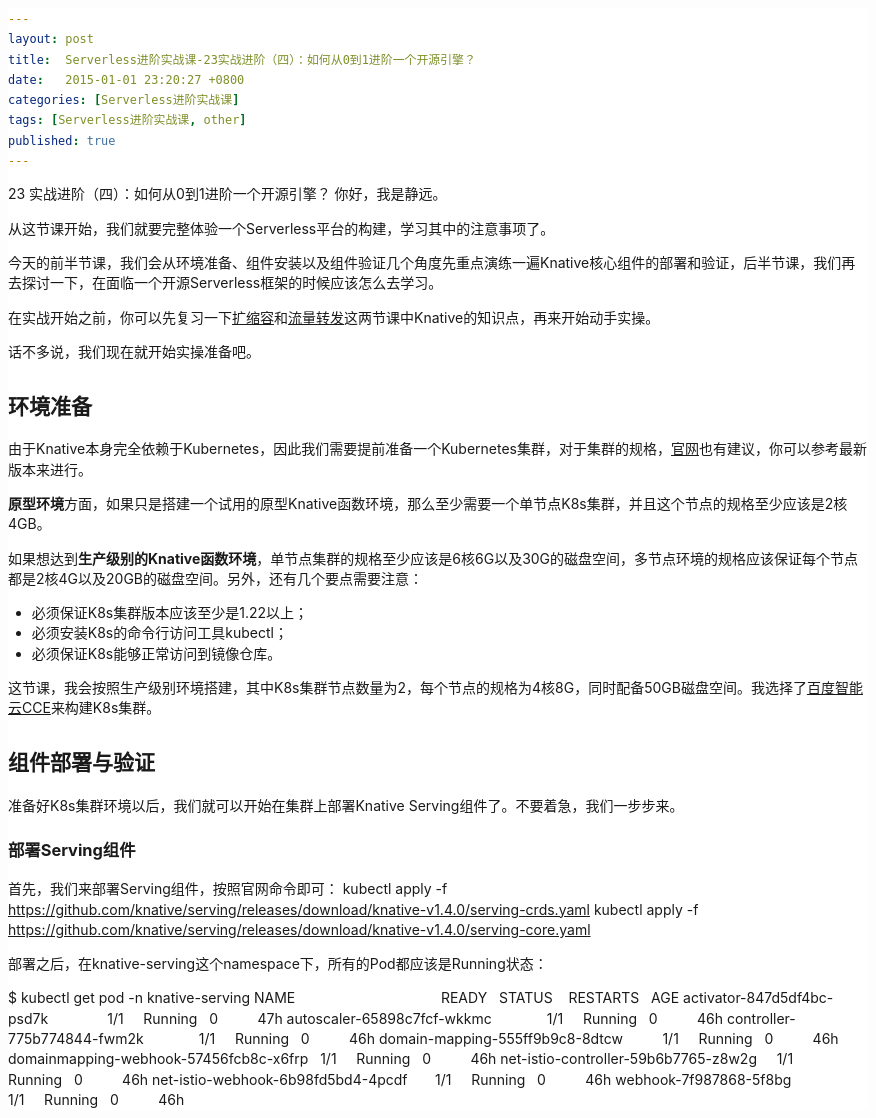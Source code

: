 ```yaml
---
layout: post
title:  Serverless进阶实战课-23实战进阶（四）：如何从0到1进阶一个开源引擎？
date:   2015-01-01 23:20:27 +0800
categories: [Serverless进阶实战课]
tags: [Serverless进阶实战课, other]
published: true
---
```




23 实战进阶（四）：如何从0到1进阶一个开源引擎？
你好，我是静远。

从这节课开始，我们就要完整体验一个Serverless平台的构建，学习其中的注意事项了。

今天的前半节课，我们会从环境准备、组件安装以及组件验证几个角度先重点演练一遍Knative核心组件的部署和验证，后半节课，我们再去探讨一下，在面临一个开源Serverless框架的时候应该怎么去学习。

在实战开始之前，你可以先复习一下[扩缩容](https://github.com/knative/serving/blob/main/docs/scaling/SYSTEM.md)和[流量转发](https://time.geekbang.org/column/article/565927)这两节课中Knative的知识点，再来开始动手实操。

话不多说，我们现在就开始实操准备吧。

## 环境准备

由于Knative本身完全依赖于Kubernetes，因此我们需要提前准备一个Kubernetes集群，对于集群的规格，[官网](https://knative.dev/v1.4-docs/install/yaml-install/serving/install-serving-with-yaml/#prerequisites)也有建议，你可以参考最新版本来进行。

**原型环境**方面，如果只是搭建一个试用的原型Knative函数环境，那么至少需要一个单节点K8s集群，并且这个节点的规格至少应该是2核4GB。

如果想达到**生产级别的****K****native函数环境**，单节点集群的规格至少应该是6核6G以及30G的磁盘空间，多节点环境的规格应该保证每个节点都是2核4G以及20GB的磁盘空间。另外，还有几个要点需要注意：

* 必须保证K8s集群版本应该至少是1.22以上；
* 必须安装K8s的命令行访问工具kubectl；
* 必须保证K8s能够正常访问到镜像仓库。

这节课，我会按照生产级别环境搭建，其中K8s集群节点数量为2，每个节点的规格为4核8G，同时配备50GB磁盘空间。我选择了[百度智能云CCE](https://cloud.baidu.com/doc/CCE/s/zjxpoqohb)来构建K8s集群。

## 组件部署与验证

准备好K8s集群环境以后，我们就可以开始在集群上部署Knative Serving组件了。不要着急，我们一步步来。

### 部署Serving组件

首先，我们来部署Serving组件，按照官网命令即可：
kubectl apply -f https://github.com/knative/serving/releases/download/knative-v1.4.0/serving-crds.yaml kubectl apply -f https://github.com/knative/serving/releases/download/knative-v1.4.0/serving-core.yaml

部署之后，在knative-serving这个namespace下，所有的Pod都应该是Running状态：

$ kubectl get pod -n knative-serving NAME                                     READY   STATUS    RESTARTS   AGE activator-847d5df4bc-psd7k               1/1     Running   0          47h autoscaler-65898c7fcf-wkkmc              1/1     Running   0          46h controller-775b774844-fwm2k              1/1     Running   0          46h domain-mapping-555ff9b9c8-8dtcw          1/1     Running   0          46h domainmapping-webhook-57456fcb8c-x6frp   1/1     Running   0          46h net-istio-controller-59b6b7765-z8w2g     1/1     Running   0          46h net-istio-webhook-6b98fd5bd4-4pcdf       1/1     Running   0          46h webhook-7f987868-5f8bg                   1/1     Running   0          46h  
